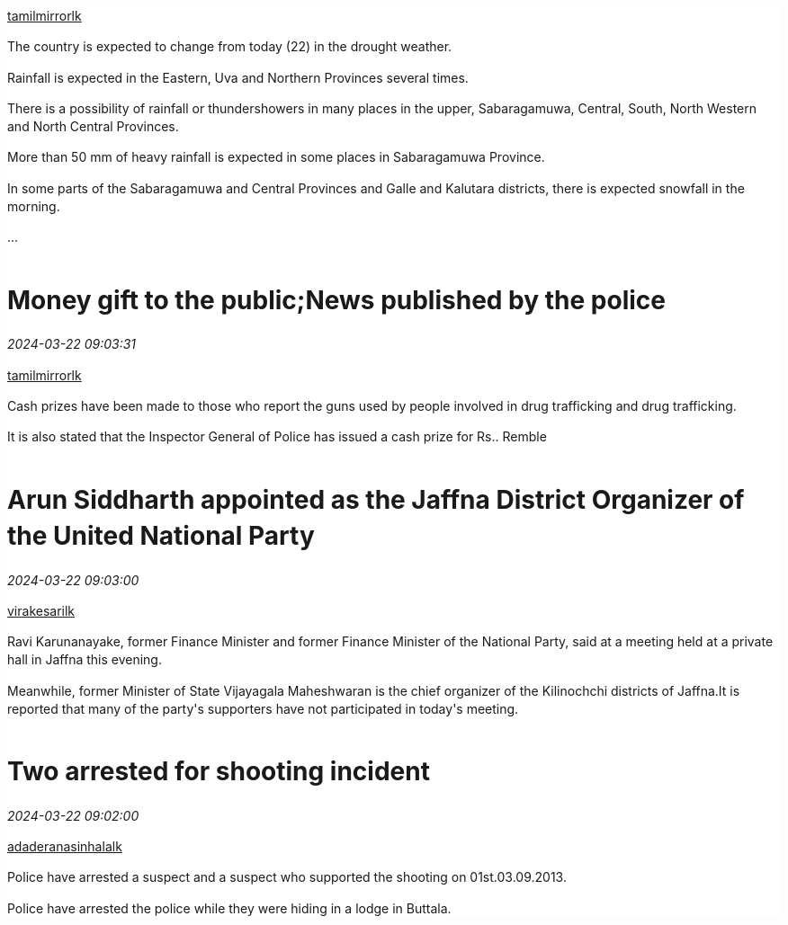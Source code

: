 [tamilmirrorlk](https://www.tamilmirror.lk/செய்திகள்/இன்றிலிருந்து-வானிலையில்-மாற்றம்/175-335008)

The country is expected to change from today (22) in the drought weather.

Rainfall is expected in the Eastern, Uva and Northern Provinces several times.

There is a possibility of rainfall or thundershowers in many places in the upper, Sabaragamuwa, Central, South, North Western and North Central Provinces.

More than 50 mm of heavy rainfall is expected in some places in Sabaragamuwa Province.

In some parts of the Sabaragamuwa and Central Provinces and Galle and Kalutara districts, there is expected snowfall in the morning.

...



# Money gift to the public;News published by the police

*2024-03-22 09:03:31*

[tamilmirrorlk](https://www.tamilmirror.lk/செய்திகள்/பொதுமக்களுக்கு-பணம்-பரிசு-பொலிஸார்-வெளியிட்ட-செய்தி/175-335007)

Cash prizes have been made to those who report the guns used by people involved in drug trafficking and drug trafficking.

It is also stated that the Inspector General of Police has issued a cash prize for Rs.. Remble



# Arun Siddharth appointed as the Jaffna District Organizer of the United National Party

*2024-03-22 09:03:00*

[virakesarilk](https://www.virakesari.lk/article/179379)

Ravi Karunanayake, former Finance Minister and former Finance Minister of the National Party, said at a meeting held at a private hall in Jaffna this evening.

Meanwhile, former Minister of State Vijayagala Maheshwaran is the chief organizer of the Kilinochchi districts of Jaffna.It is reported that many of the party's supporters have not participated in today's meeting.



# Two arrested for shooting incident

*2024-03-22 09:02:00*

[adaderanasinhalalk](http://sinhala.adaderana.lk/news/194803)

Police have arrested a suspect and a suspect who supported the shooting on 01st.03.09.2013.

Police have arrested the police while they were hiding in a lodge in Buttala.

